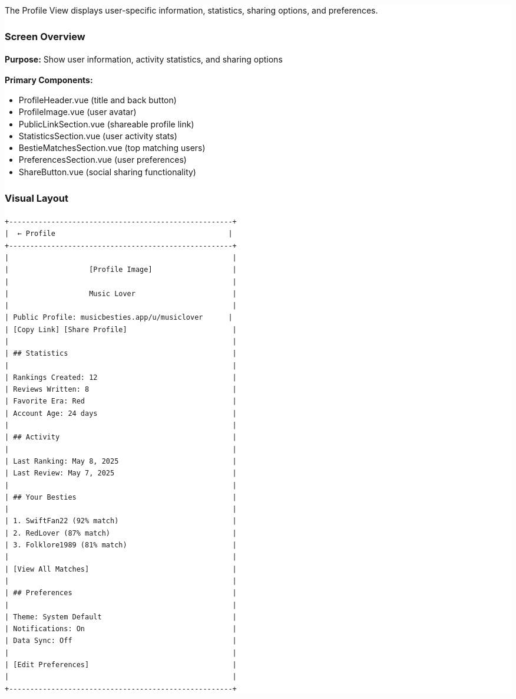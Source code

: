 The Profile View displays user-specific information, statistics, sharing options, and preferences.

### Screen Overview

**Purpose:** Show user information, activity statistics, and sharing options

**Primary Components:**
- ProfileHeader.vue (title and back button)
- ProfileImage.vue (user avatar)
- PublicLinkSection.vue (shareable profile link)
- StatisticsSection.vue (user activity stats)
- BestieMatchesSection.vue (top matching users)
- PreferencesSection.vue (user preferences)
- ShareButton.vue (social sharing functionality)

### Visual Layout

```
+-----------------------------------------------------+
|  ← Profile                                         |
+-----------------------------------------------------+
|                                                     |
|                   [Profile Image]                   |
|                                                     |
|                   Music Lover                       |
|                                                     |
| Public Profile: musicbesties.app/u/musiclover      |
| [Copy Link] [Share Profile]                         |
|                                                     |
| ## Statistics                                       |
|                                                     |
| Rankings Created: 12                                |
| Reviews Written: 8                                  |
| Favorite Era: Red                                   |
| Account Age: 24 days                                |
|                                                     |
| ## Activity                                         |
|                                                     |
| Last Ranking: May 8, 2025                           |
| Last Review: May 7, 2025                            |
|                                                     |
| ## Your Besties                                     |
|                                                     |
| 1. SwiftFan22 (92% match)                           |
| 2. RedLover (87% match)                             |
| 3. Folklore1989 (81% match)                         |
|                                                     |
| [View All Matches]                                  |
|                                                     |
| ## Preferences                                      |
|                                                     |
| Theme: System Default                               |
| Notifications: On                                   |
| Data Sync: Off                                      |
|                                                     |
| [Edit Preferences]                                  |
|                                                     |
+-----------------------------------------------------+
```
